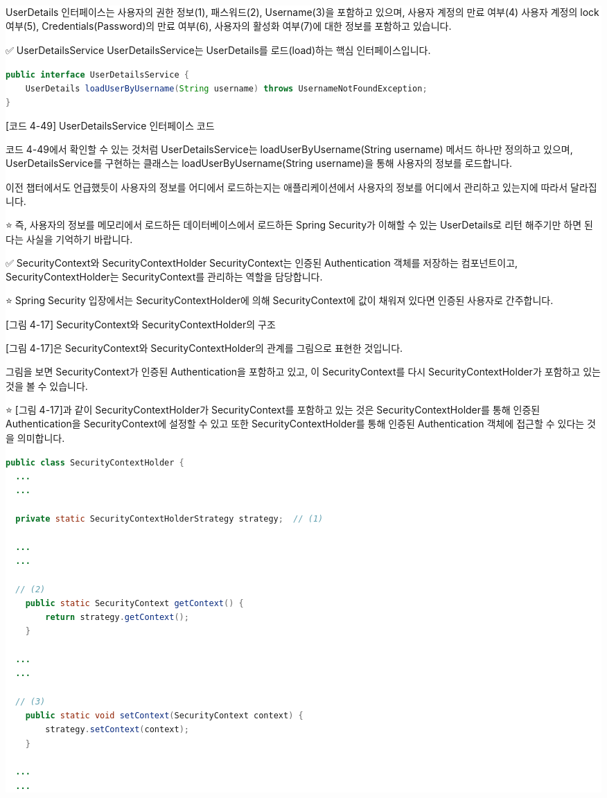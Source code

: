 UserDetails 인터페이스는 사용자의 권한 정보(1), 패스워드(2), Username(3)을 포함하고 있으며, 사용자 계정의 만료 여부(4) 사용자 계정의 lock 여부(5), Credentials(Password)의 만료 여부(6), 사용자의 활성화 여부(7)에 대한 정보를 포함하고 있습니다.



✅ UserDetailsService
UserDetailsService는 UserDetails를 로드(load)하는 핵심 인터페이스입니다.

```java
public interface UserDetailsService {
	UserDetails loadUserByUsername(String username) throws UsernameNotFoundException;
}
```
[코드 4-49] UserDetailsService 인터페이스 코드


코드 4-49에서 확인할 수 있는 것처럼 UserDetailsService는 loadUserByUsername(String username) 메서드 하나만 정의하고 있으며, UserDetailsService를 구현하는 클래스는 loadUserByUsername(String username)을 통해 사용자의 정보를 로드합니다.

이전 챕터에서도 언급했듯이 사용자의 정보를 어디에서 로드하는지는 애플리케이션에서 사용자의 정보를 어디에서 관리하고 있는지에 따라서 달라집니다.


⭐ 즉, 사용자의 정보를 메모리에서 로드하든 데이터베이스에서 로드하든 Spring Security가 이해할 수 있는 UserDetails로 리턴 해주기만 하면 된다는 사실을 기억하기 바랍니다.



✅ SecurityContext와 SecurityContextHolder
SecurityContext는 인증된 Authentication 객체를 저장하는 컴포넌트이고, SecurityContextHolder는 SecurityContext를 관리하는 역할을 담당합니다.

⭐ Spring Security 입장에서는 SecurityContextHolder에 의해 SecurityContext에 값이 채워져 있다면 인증된 사용자로 간주합니다.



[그림 4-17] SecurityContext와 SecurityContextHolder의 구조


[그림 4-17]은 SecurityContext와 SecurityContextHolder의 관계를 그림으로 표현한 것입니다.

그림을 보면 SecurityContext가 인증된 Authentication을 포함하고 있고, 이 SecurityContext를 다시 SecurityContextHolder가 포함하고 있는 것을 볼 수 있습니다.


⭐ [그림 4-17]과 같이 SecurityContextHolder가 SecurityContext를 포함하고 있는 것은 SecurityContextHolder를 통해 인증된 Authentication을 SecurityContext에 설정할 수 있고 또한 SecurityContextHolder를 통해 인증된 Authentication 객체에 접근할 수 있다는 것을 의미합니다.


```java
public class SecurityContextHolder {
  ...
  ...

  private static SecurityContextHolderStrategy strategy;  // (1)
  
  ...
  ...

  // (2)
	public static SecurityContext getContext() {
		return strategy.getContext();
	}

  ...
  ...

  // (3)
	public static void setContext(SecurityContext context) {
		strategy.setContext(context);
	}

  ...
  ...
```